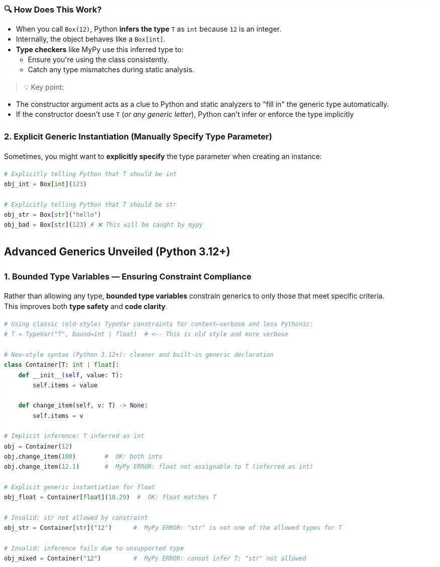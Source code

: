 ### 🔍 How Does This Work?

-  When you call `Box(12)`, Python **infers the type** `T` as `int` because `12` is an integer.
-  Internally, the object behaves like a `Box[int]`.
-  **Type checkers** like MyPy use this inferred type to:
    - Ensure you're using the class consistently.
    - Catch any type mismatches during static analysis.

>💡 Key point:
- The constructor argument acts as a clue to Python and static analyzers to "fill in" the generic type automatically.
- If the constructor doesn't use `T` (*or any generic letter*), Python can't infer or enforce the type implicitly 

### 2.  Explicit Generic Instantiation (Manually Specify Type Parameter)

Sometimes, you might want to **explicitly specify** the type parameter when creating an instance:

```python
# Explicitly telling Python that T should be int
obj_int = Box[int](123)

# Explicitly telling Python that T should be str
obj_str = Box[str]("hello")
obj_bad = Box[str](123) # ❌ This will be caught by mypy 
```

##  Advanced Generics Unveiled (Python 3.12+)

### 1.  Bounded Type Variables — Ensuring Constraint Compliance

Rather than allowing any type, **bounded type variables** constrain generics to only those that meet specific criteria.  
This improves both **type safety** and **code clarity**.

```python
# Using classic (old-style) TypeVar constraints for context—verbose and less Pythonic:
# T = TypeVar("T", bound=int | float)  # <-- This is old style and more verbose

# New-style syntax (Python 3.12+): cleaner and built-in generic declaration
class Container[T: int | float]:
    def __init__(self, value: T):
        self.items = value

    def change_item(self, v: T) -> None:
        self.items = v

# Implicit inference: T inferred as int
obj = Container(12)
obj.change_item(100)        #  OK: both ints
obj.change_item(12.1)       #  MyPy ERROR: float not assignable to T (inferred as int)

# Explicit generic instantiation for float
obj_float = Container[float](10.29)  #  OK: float matches T

# Invalid: str not allowed by constraint
obj_str = Container[str]("12")      #  MyPy ERROR: "str" is not one of the allowed types for T

# Invalid: inference fails due to unsupported type
obj_mixed = Container("12")         #  MyPy ERROR: cannot infer T; "str" not allowed
```
